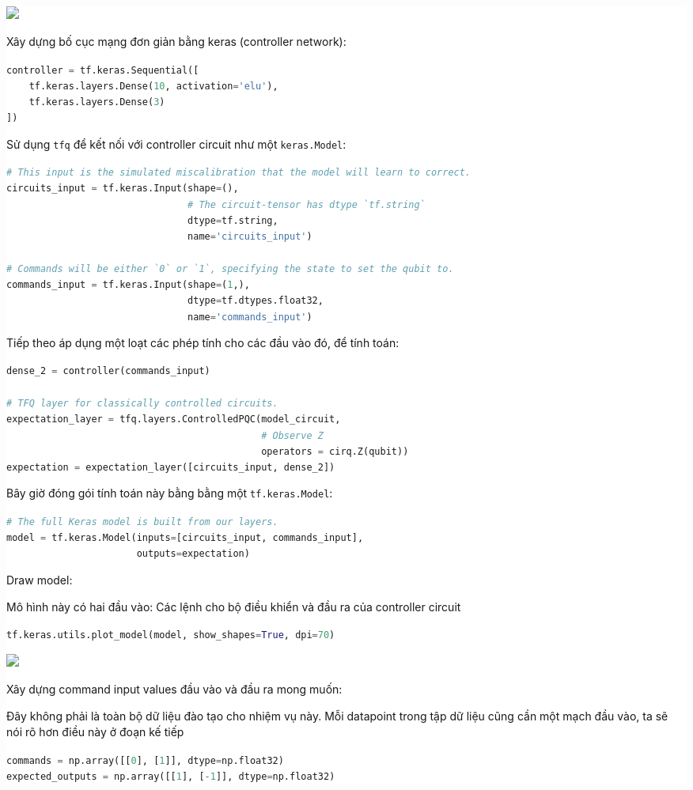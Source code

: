 ![](https://images.viblo.asia/069b9ed6-371d-4efd-a9fc-670db3e97097.png)

Xây dựng bố cục mạng đơn giản bằng keras (controller network): 
```python
controller = tf.keras.Sequential([
    tf.keras.layers.Dense(10, activation='elu'),
    tf.keras.layers.Dense(3)
])
```

Sử dụng `tfq` để kết nối với controller circuit như một `keras.Model`:
```python
# This input is the simulated miscalibration that the model will learn to correct.
circuits_input = tf.keras.Input(shape=(),
                                # The circuit-tensor has dtype `tf.string` 
                                dtype=tf.string,
                                name='circuits_input')

# Commands will be either `0` or `1`, specifying the state to set the qubit to.
commands_input = tf.keras.Input(shape=(1,),
                                dtype=tf.dtypes.float32,
                                name='commands_input')
```

 Tiếp theo áp dụng một loạt các phép tính cho các đầu vào đó, để tính toán:
```python
dense_2 = controller(commands_input)

# TFQ layer for classically controlled circuits.
expectation_layer = tfq.layers.ControlledPQC(model_circuit,
                                             # Observe Z
                                             operators = cirq.Z(qubit))
expectation = expectation_layer([circuits_input, dense_2])
```

Bây giờ đóng gói tính toán này bằng bằng một `tf.keras.Model`:
```python
# The full Keras model is built from our layers.
model = tf.keras.Model(inputs=[circuits_input, commands_input],
                       outputs=expectation)
```
Draw model:

Mô hình này có hai đầu vào: Các lệnh cho bộ điều khiển và đầu ra của controller circuit
```python
tf.keras.utils.plot_model(model, show_shapes=True, dpi=70)
```
![](https://images.viblo.asia/ed6e2f42-c099-4597-bd3d-0fb1eb878e3f.png)

Xây dựng command input values đầu vào và đầu ra mong muốn:

Đây không phải là toàn bộ dữ liệu đào tạo cho nhiệm vụ này. Mỗi datapoint trong tập dữ liệu cũng cần một mạch đầu vào, ta sẽ nói rõ hơn điều này ở đoạn kế tiếp 

```python
commands = np.array([[0], [1]], dtype=np.float32)
expected_outputs = np.array([[1], [-1]], dtype=np.float32)
```
